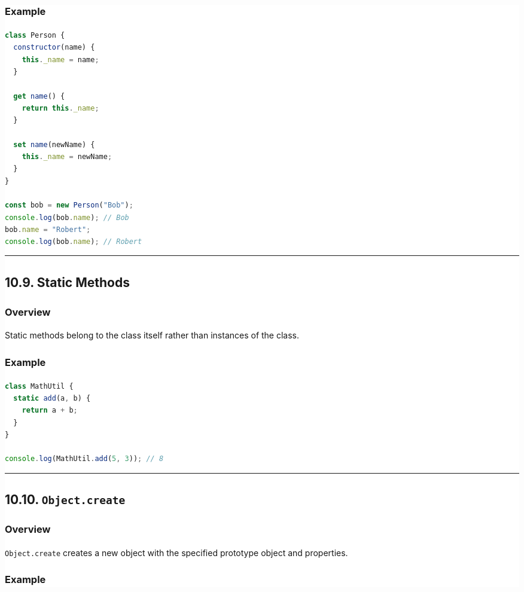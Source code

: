 ### Example

```javascript
class Person {
  constructor(name) {
    this._name = name;
  }

  get name() {
    return this._name;
  }

  set name(newName) {
    this._name = newName;
  }
}

const bob = new Person("Bob");
console.log(bob.name); // Bob
bob.name = "Robert";
console.log(bob.name); // Robert
```

---

## 10.9. Static Methods

### Overview

Static methods belong to the class itself rather than instances of the class.

### Example

```javascript
class MathUtil {
  static add(a, b) {
    return a + b;
  }
}

console.log(MathUtil.add(5, 3)); // 8
```

---

## 10.10. `Object.create`

### Overview

`Object.create` creates a new object with the specified prototype object and properties.

### Example

